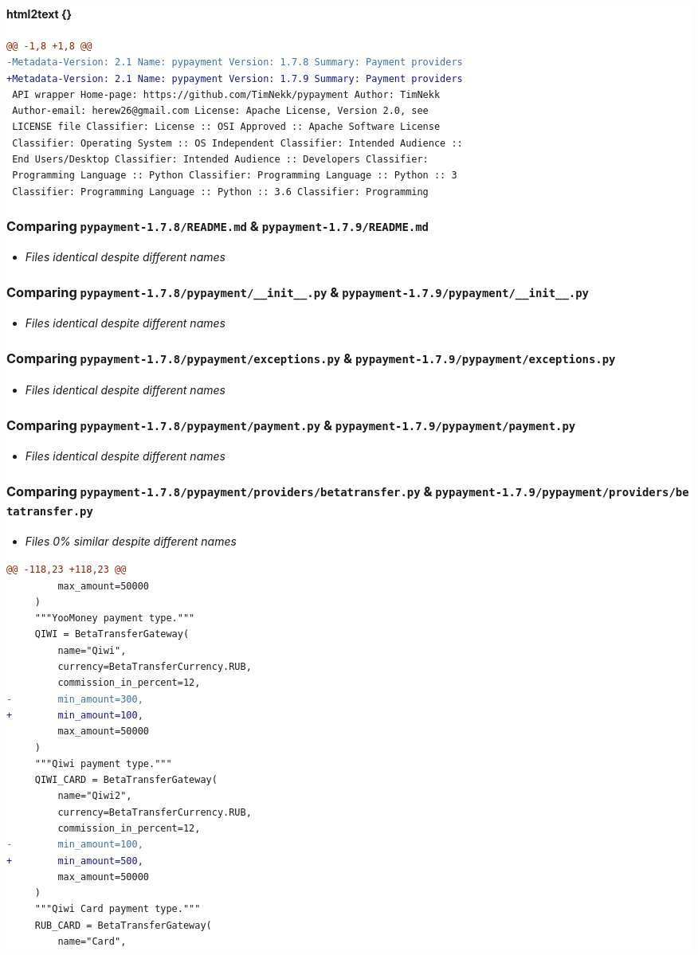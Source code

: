 #### html2text {}

```diff
@@ -1,8 +1,8 @@
-Metadata-Version: 2.1 Name: pypayment Version: 1.7.8 Summary: Payment providers
+Metadata-Version: 2.1 Name: pypayment Version: 1.7.9 Summary: Payment providers
 API wrapper Home-page: https://github.com/TimNekk/pypayment Author: TimNekk
 Author-email: herew26@gmail.com License: Apache License, Version 2.0, see
 LICENSE file Classifier: License :: OSI Approved :: Apache Software License
 Classifier: Operating System :: OS Independent Classifier: Intended Audience ::
 End Users/Desktop Classifier: Intended Audience :: Developers Classifier:
 Programming Language :: Python Classifier: Programming Language :: Python :: 3
 Classifier: Programming Language :: Python :: 3.6 Classifier: Programming
```

### Comparing `pypayment-1.7.8/README.md` & `pypayment-1.7.9/README.md`

 * *Files identical despite different names*

### Comparing `pypayment-1.7.8/pypayment/__init__.py` & `pypayment-1.7.9/pypayment/__init__.py`

 * *Files identical despite different names*

### Comparing `pypayment-1.7.8/pypayment/exceptions.py` & `pypayment-1.7.9/pypayment/exceptions.py`

 * *Files identical despite different names*

### Comparing `pypayment-1.7.8/pypayment/payment.py` & `pypayment-1.7.9/pypayment/payment.py`

 * *Files identical despite different names*

### Comparing `pypayment-1.7.8/pypayment/providers/betatransfer.py` & `pypayment-1.7.9/pypayment/providers/betatransfer.py`

 * *Files 0% similar despite different names*

```diff
@@ -118,23 +118,23 @@
         max_amount=50000
     )
     """YooMoney payment type."""
     QIWI = BetaTransferGateway(
         name="Qiwi",
         currency=BetaTransferCurrency.RUB,
         commission_in_percent=12,
-        min_amount=300,
+        min_amount=100,
         max_amount=50000
     )
     """Qiwi payment type."""
     QIWI_CARD = BetaTransferGateway(
         name="Qiwi2",
         currency=BetaTransferCurrency.RUB,
         commission_in_percent=12,
-        min_amount=100,
+        min_amount=500,
         max_amount=50000
     )
     """Qiwi Card payment type."""
     RUB_CARD = BetaTransferGateway(
         name="Card",
```